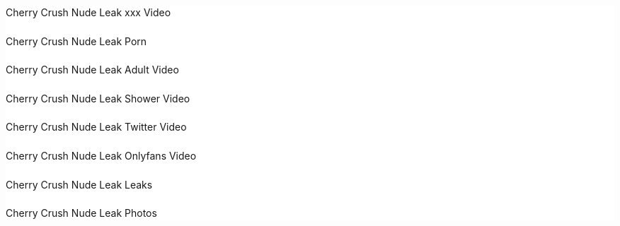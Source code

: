 Cherry Crush Nude Leak xxx Video
<br><br>
Cherry Crush Nude Leak Porn
<br><br>
Cherry Crush Nude Leak Adult Video
<br><br>
Cherry Crush Nude Leak Shower Video
<br><br>
Cherry Crush Nude Leak Twitter Video
<br><br>
Cherry Crush Nude Leak Onlyfans Video
<br><br>
Cherry Crush Nude Leak Leaks
<br><br>
Cherry Crush Nude Leak Photos